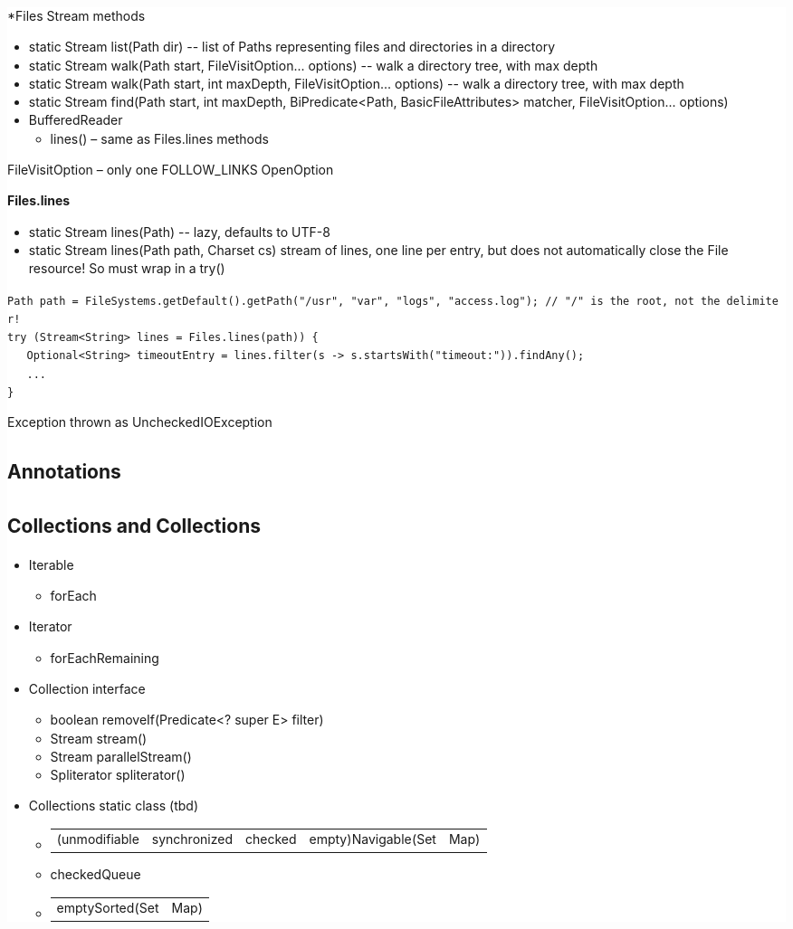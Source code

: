 *Files Stream methods

- static Stream list(Path dir) -- list of Paths representing files and directories in a directory
- static Stream walk(Path start, FileVisitOption... options) -- walk a directory tree, with max depth
- static Stream walk(Path start, int maxDepth, FileVisitOption... options) -- walk a directory tree, with max depth
- static Stream find(Path start, int maxDepth, BiPredicate&lt;Path, BasicFileAttributes&gt; matcher, FileVisitOption... options)
- BufferedReader
    - lines() – same as Files.lines methods

FileVisitOption – only one FOLLOW_LINKS OpenOption

**Files.lines**

- static Stream lines(Path) -- lazy, defaults to UTF-8
- static Stream lines(Path path, Charset cs) stream of lines, one line per entry, but does not automatically close the File resource! So must wrap in a try()

```
Path path = FileSystems.getDefault().getPath("/usr", "var", "logs", "access.log"); // "/" is the root, not the delimiter!
try (Stream<String> lines = Files.lines(path)) {
   Optional<String> timeoutEntry = lines.filter(s -> s.startsWith("timeout:")).findAny();
   ...
} 
```

Exception thrown as UncheckedIOException

## Annotations

## Collections and Collections

- Iterable
    
    - forEach
- Iterator
    
    - forEachRemaining
- Collection interface
    
    - boolean removeIf(Predicate&lt;? super E&gt; filter)
    - Stream stream()
    - Stream parallelStream()
    - Spliterator spliterator()
- Collections static class (tbd)
    
    - |     |     |     |     |     |
        | --- | --- | --- | --- | --- |
        | (unmodifiable | synchronized | checked | empty)Navigable(Set | Map) |
        
    - checkedQueue
        
    - |     |     |
        | --- | --- |
        | emptySorted(Set | Map) |
        